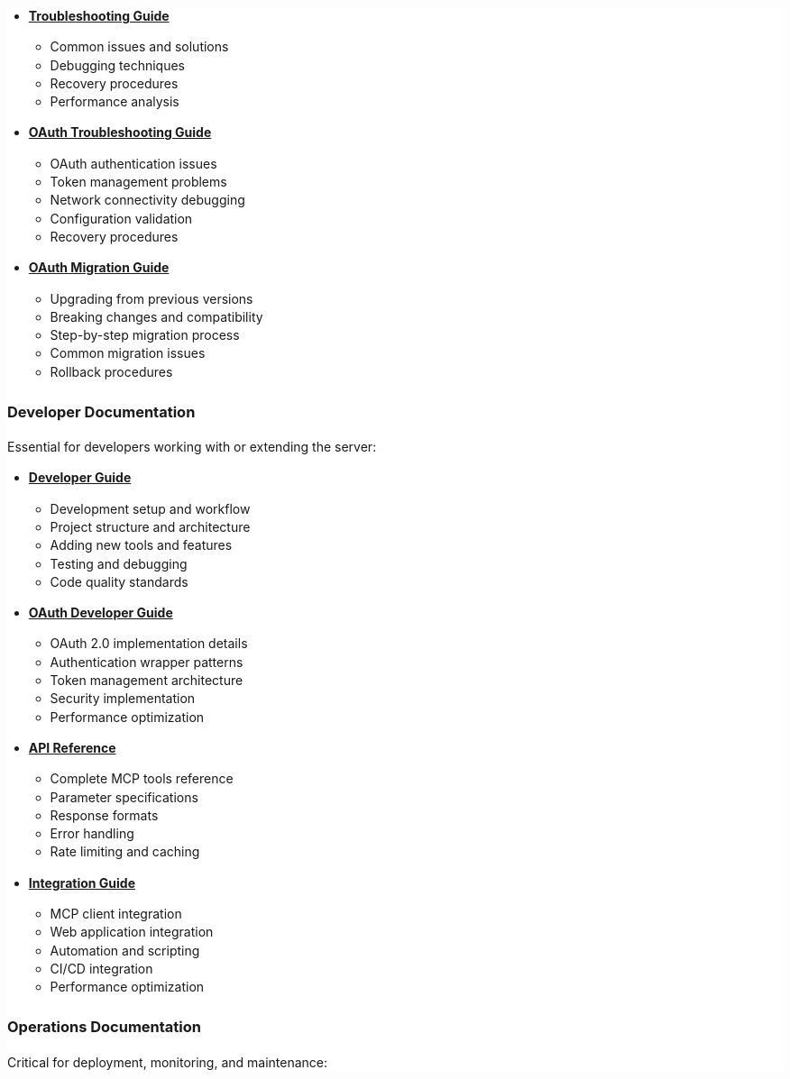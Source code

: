 - **[Troubleshooting Guide](troubleshooting-guide.md)**
  - Common issues and solutions
  - Debugging techniques
  - Recovery procedures
  - Performance analysis

- **[OAuth Troubleshooting Guide](oauth-troubleshooting-guide.md)**
  - OAuth authentication issues
  - Token management problems
  - Network connectivity debugging
  - Configuration validation
  - Recovery procedures

- **[OAuth Migration Guide](oauth-migration-guide.md)**
  - Upgrading from previous versions
  - Breaking changes and compatibility
  - Step-by-step migration process
  - Common migration issues
  - Rollback procedures

### Developer Documentation
Essential for developers working with or extending the server:

- **[Developer Guide](developer-guide.md)**
  - Development setup and workflow
  - Project structure and architecture
  - Adding new tools and features
  - Testing and debugging
  - Code quality standards

- **[OAuth Developer Guide](oauth-developer-guide.md)**
  - OAuth 2.0 implementation details
  - Authentication wrapper patterns
  - Token management architecture
  - Security implementation
  - Performance optimization

- **[API Reference](api-reference.md)**
  - Complete MCP tools reference
  - Parameter specifications
  - Response formats
  - Error handling
  - Rate limiting and caching

- **[Integration Guide](integration-guide.md)**
  - MCP client integration
  - Web application integration
  - Automation and scripting
  - CI/CD integration
  - Performance optimization

### Operations Documentation
Critical for deployment, monitoring, and maintenance:
